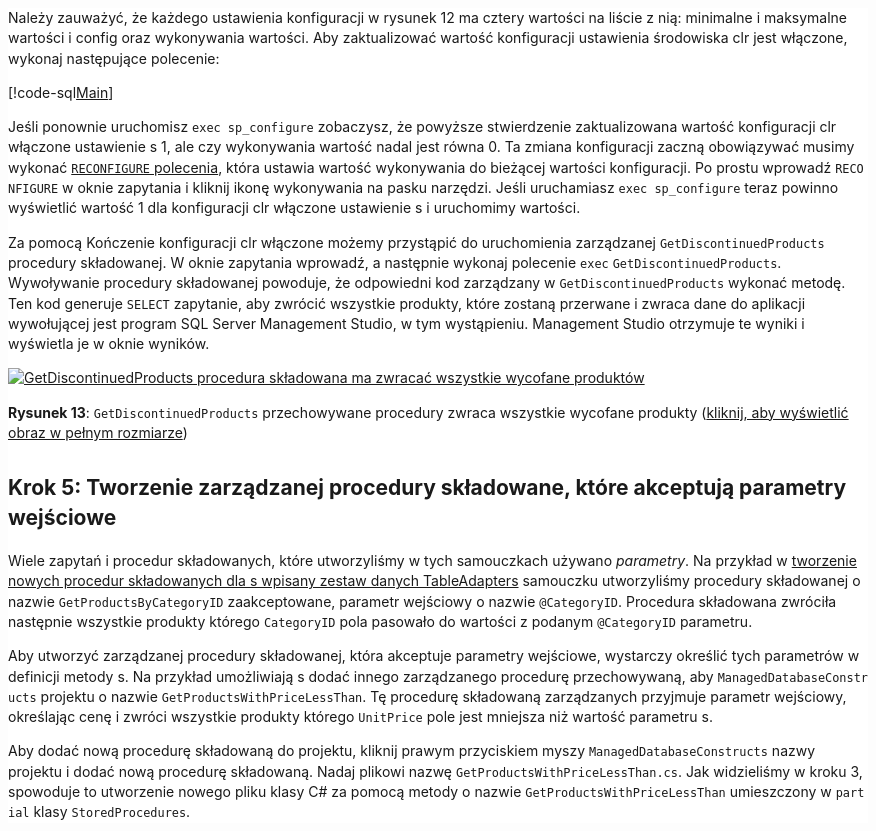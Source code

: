 
Należy zauważyć, że każdego ustawienia konfiguracji w rysunek 12 ma cztery wartości na liście z nią: minimalne i maksymalne wartości i config oraz wykonywania wartości. Aby zaktualizować wartość konfiguracji ustawienia środowiska clr jest włączone, wykonaj następujące polecenie:


[!code-sql[Main](creating-stored-procedures-and-user-defined-functions-with-managed-code-cs/samples/sample5.sql)]

Jeśli ponownie uruchomisz `exec sp_configure` zobaczysz, że powyższe stwierdzenie zaktualizowana wartość konfiguracji clr włączone ustawienie s 1, ale czy wykonywania wartość nadal jest równa 0. Ta zmiana konfiguracji zaczną obowiązywać musimy wykonać [ `RECONFIGURE` polecenia](https://msdn.microsoft.com/library/ms176069.aspx), która ustawia wartość wykonywania do bieżącej wartości konfiguracji. Po prostu wprowadź `RECONFIGURE` w oknie zapytania i kliknij ikonę wykonywania na pasku narzędzi. Jeśli uruchamiasz `exec sp_configure` teraz powinno wyświetlić wartość 1 dla konfiguracji clr włączone ustawienie s i uruchomimy wartości.

Za pomocą Kończenie konfiguracji clr włączone możemy przystąpić do uruchomienia zarządzanej `GetDiscontinuedProducts` procedury składowanej. W oknie zapytania wprowadź, a następnie wykonaj polecenie `exec` `GetDiscontinuedProducts`. Wywoływanie procedury składowanej powoduje, że odpowiedni kod zarządzany w `GetDiscontinuedProducts` wykonać metodę. Ten kod generuje `SELECT` zapytanie, aby zwrócić wszystkie produkty, które zostaną przerwane i zwraca dane do aplikacji wywołującej jest program SQL Server Management Studio, w tym wystąpieniu. Management Studio otrzymuje te wyniki i wyświetla je w oknie wyników.


[![GetDiscontinuedProducts procedura składowana ma zwracać wszystkie wycofane produktów](creating-stored-procedures-and-user-defined-functions-with-managed-code-cs/_static/image24.png)](creating-stored-procedures-and-user-defined-functions-with-managed-code-cs/_static/image23.png)

**Rysunek 13**: `GetDiscontinuedProducts` przechowywane procedury zwraca wszystkie wycofane produkty ([kliknij, aby wyświetlić obraz w pełnym rozmiarze](creating-stored-procedures-and-user-defined-functions-with-managed-code-cs/_static/image25.png))


## <a name="step-5-creating-managed-stored-procedures-that-accept-input-parameters"></a>Krok 5: Tworzenie zarządzanej procedury składowane, które akceptują parametry wejściowe

Wiele zapytań i procedur składowanych, które utworzyliśmy w tych samouczkach używano *parametry*. Na przykład w [tworzenie nowych procedur składowanych dla s wpisany zestaw danych TableAdapters](creating-new-stored-procedures-for-the-typed-dataset-s-tableadapters-cs.md) samouczku utworzyliśmy procedury składowanej o nazwie `GetProductsByCategoryID` zaakceptowane, parametr wejściowy o nazwie `@CategoryID`. Procedura składowana zwróciła następnie wszystkie produkty którego `CategoryID` pola pasowało do wartości z podanym `@CategoryID` parametru.

Aby utworzyć zarządzanej procedury składowanej, która akceptuje parametry wejściowe, wystarczy określić tych parametrów w definicji metody s. Na przykład umożliwiają s dodać innego zarządzanego procedurę przechowywaną, aby `ManagedDatabaseConstructs` projektu o nazwie `GetProductsWithPriceLessThan`. Tę procedurę składowaną zarządzanych przyjmuje parametr wejściowy, określając cenę i zwróci wszystkie produkty którego `UnitPrice` pole jest mniejsza niż wartość parametru s.

Aby dodać nową procedurę składowaną do projektu, kliknij prawym przyciskiem myszy `ManagedDatabaseConstructs` nazwy projektu i dodać nową procedurę składowaną. Nadaj plikowi nazwę `GetProductsWithPriceLessThan.cs`. Jak widzieliśmy w kroku 3, spowoduje to utworzenie nowego pliku klasy C# za pomocą metody o nazwie `GetProductsWithPriceLessThan` umieszczony w `partial` klasy `StoredProcedures`.
